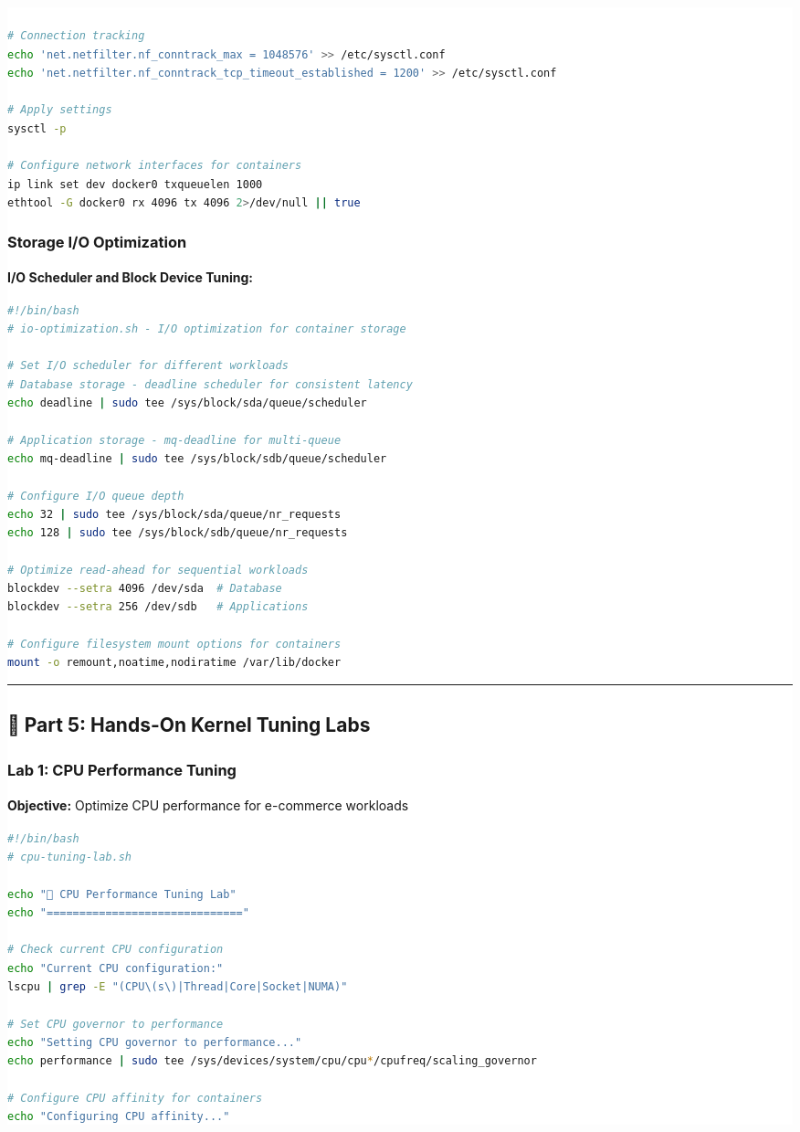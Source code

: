 ```bash

# Connection tracking
echo 'net.netfilter.nf_conntrack_max = 1048576' >> /etc/sysctl.conf
echo 'net.netfilter.nf_conntrack_tcp_timeout_established = 1200' >> /etc/sysctl.conf

# Apply settings
sysctl -p

# Configure network interfaces for containers
ip link set dev docker0 txqueuelen 1000
ethtool -G docker0 rx 4096 tx 4096 2>/dev/null || true
```

### Storage I/O Optimization

**I/O Scheduler and Block Device Tuning:**
```bash
#!/bin/bash
# io-optimization.sh - I/O optimization for container storage

# Set I/O scheduler for different workloads
# Database storage - deadline scheduler for consistent latency
echo deadline | sudo tee /sys/block/sda/queue/scheduler

# Application storage - mq-deadline for multi-queue
echo mq-deadline | sudo tee /sys/block/sdb/queue/scheduler

# Configure I/O queue depth
echo 32 | sudo tee /sys/block/sda/queue/nr_requests
echo 128 | sudo tee /sys/block/sdb/queue/nr_requests

# Optimize read-ahead for sequential workloads
blockdev --setra 4096 /dev/sda  # Database
blockdev --setra 256 /dev/sdb   # Applications

# Configure filesystem mount options for containers
mount -o remount,noatime,nodiratime /var/lib/docker
```

---

## 🧪 Part 5: Hands-On Kernel Tuning Labs

### Lab 1: CPU Performance Tuning

**Objective:** Optimize CPU performance for e-commerce workloads

```bash
#!/bin/bash
# cpu-tuning-lab.sh

echo "🔧 CPU Performance Tuning Lab"
echo "=============================="

# Check current CPU configuration
echo "Current CPU configuration:"
lscpu | grep -E "(CPU\(s\)|Thread|Core|Socket|NUMA)"

# Set CPU governor to performance
echo "Setting CPU governor to performance..."
echo performance | sudo tee /sys/devices/system/cpu/cpu*/cpufreq/scaling_governor

# Configure CPU affinity for containers
echo "Configuring CPU affinity..."
```